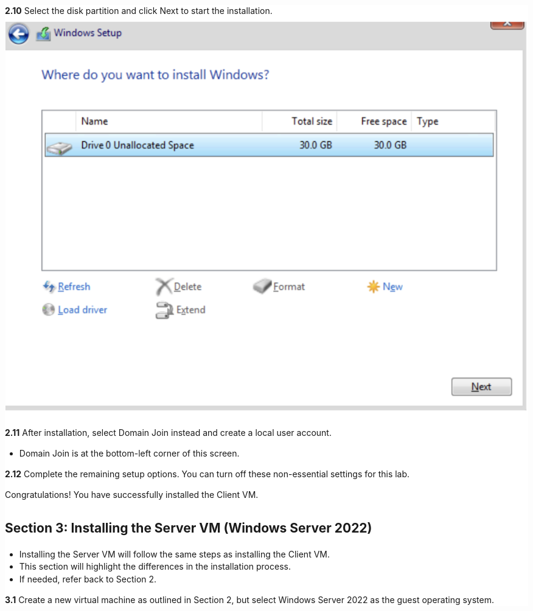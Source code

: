 **2.10** Select the disk partition and click Next to start the installation.  
![2.10 image](/images/2.10.png)

**2.11** After installation, select Domain Join instead and create a local user account.  
- Domain Join is at the bottom-left corner of this screen.

**2.12** Complete the remaining setup options. You can turn off these non-essential settings for this lab.  

Congratulations! You have successfully installed the Client VM.

## Section 3: Installing the Server VM (Windows Server 2022)
- Installing the Server VM will follow the same steps as installing the Client VM.  
- This section will highlight the differences in the installation process.  
- If needed, refer back to Section 2.

**3.1** Create a new virtual machine as outlined in Section 2, but select Windows Server 2022 as the guest operating system.  
